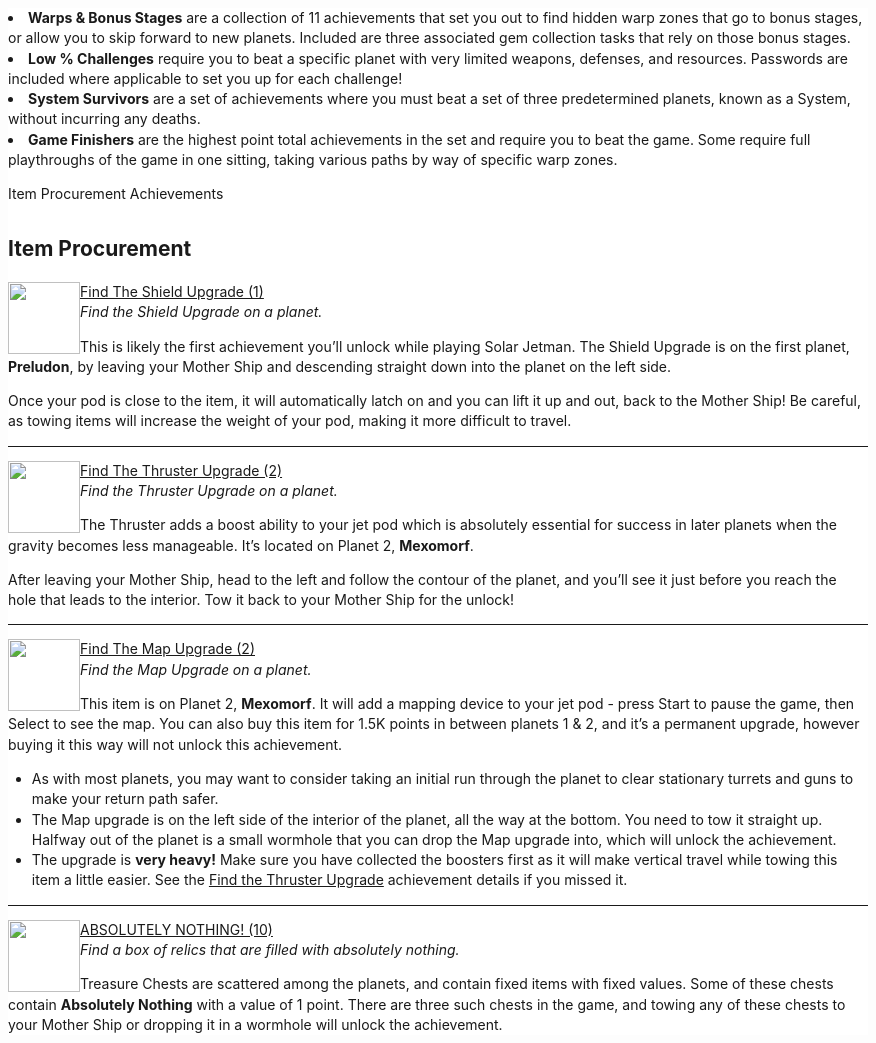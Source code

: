 <li><strong>Warps &amp; Bonus Stages</strong> are a collection of 11 achievements that set you out to find hidden warp zones that go to bonus stages, or allow you to skip forward to new planets. Included are three associated gem collection tasks that rely on those bonus stages.</li>
<li><strong>Low % Challenges</strong> require you to beat a specific planet with very limited weapons, defenses, and resources. Passwords are included where applicable to set you up for each challenge!</li>
<li><strong>System Survivors</strong> are a set of achievements where you must beat a set of three predetermined planets, known as a System, without incurring any deaths.</li>
<li><strong>Game Finishers</strong> are the highest point total achievements in the set and require you to beat the game. Some require full playthroughs of the game in one sitting, taking various paths by way of specific warp zones.</li>
</ul>

Item Procurement Achievements
<h2 id="item-procurement">Item Procurement</h2>
<img align="left" width="72" height="72" src="https://media.retroachievements.org/Badge/490127.png" id="shields">
<p><a href="https://retroachievements.org/achievement/420178">Find The Shield Upgrade (1)</a><br>
<em>Find the Shield Upgrade on a planet.</em></p>
<p>This is likely the first achievement you’ll unlock while playing Solar Jetman. The Shield Upgrade is on the first planet, <strong>Preludon</strong>, by leaving your Mother Ship and descending straight down into the planet on the left side.</p>
<p>Once your pod is close to the item, it will automatically latch on and you can lift it up and out, back to the Mother Ship! Be careful, as towing items will increase the weight of your pod, making it more difficult to travel.</p>
<hr>
<img align="left" width="72" height="72" src="https://media.retroachievements.org/Badge/490128.png" id="thrusters">
<p><a href="https://retroachievements.org/achievement/420182">Find The Thruster Upgrade (2)</a><br>
<em>Find the Thruster Upgrade on a planet.</em></p>
<p>The Thruster adds a boost ability to your jet pod which is absolutely essential for success in later planets when the gravity becomes less manageable. It’s located on Planet 2, <strong>Mexomorf</strong>.</p>
<p>After leaving your Mother Ship, head to the left and follow the contour of the planet, and you’ll see it just before you reach the hole that leads to the interior. Tow it back to your Mother Ship for the unlock!</p>
<hr>
<img align="left" width="72" height="72" src="https://media.retroachievements.org/Badge/490129.png" id="navigator">
<p><a href="https://retroachievements.org/achievement/420184">Find The Map Upgrade (2)</a><br>
<em>Find the Map Upgrade on a planet.</em></p>
<p>This item is on Planet 2, <strong>Mexomorf</strong>. It will add a mapping device to your jet pod - press Start to pause the game, then Select to see the map. You can also buy this item for 1.5K points in between planets 1 &amp; 2, and it’s a permanent upgrade, however buying it this way will not unlock this achievement.</p>
<ul>
<li>As with most planets, you may want to consider taking an initial run through the planet to clear stationary turrets and guns to make your return path safer.</li>
<li>The Map upgrade is on the left side of the interior of the planet, all the way at the bottom. You need to tow it straight up. Halfway out of the planet is a small wormhole that you can drop the Map upgrade into, which will unlock the achievement.</li>
<li>The upgrade is <strong>very heavy!</strong> Make sure you have collected the boosters first as it will make vertical travel while towing this item a little easier. See the <a href="#thrusters">Find the Thruster Upgrade</a> achievement details if you missed it.</li>
</ul>
<hr>
<img align="left" width="72" height="72" src="https://media.retroachievements.org/Badge/490189.png" id="absolutelynothing">
<p><a href="https://retroachievements.org/achievement/420224">ABSOLUTELY NOTHING! (10)</a><br>
<em>Find a box of relics that are filled with absolutely nothing.</em></p>
<p>Treasure Chests are scattered among the planets, and contain fixed items with fixed values. Some of these chests contain <strong>Absolutely Nothing</strong> with a value of 1 point. There are three such chests in the game, and towing any of these chests to your Mother Ship or dropping it in a wormhole will unlock the achievement.</p>
<ul>